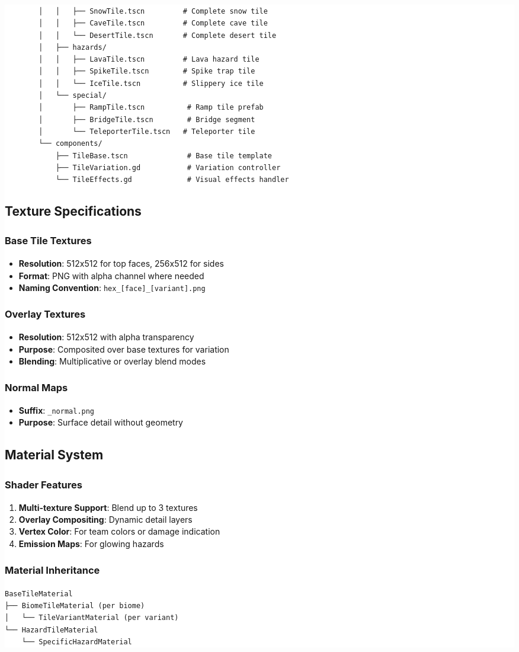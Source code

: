 ```
        │   │   ├── SnowTile.tscn         # Complete snow tile
        │   │   ├── CaveTile.tscn         # Complete cave tile
        │   │   └── DesertTile.tscn       # Complete desert tile
        │   ├── hazards/
        │   │   ├── LavaTile.tscn         # Lava hazard tile
        │   │   ├── SpikeTile.tscn        # Spike trap tile
        │   │   └── IceTile.tscn          # Slippery ice tile
        │   └── special/
        │       ├── RampTile.tscn          # Ramp tile prefab
        │       ├── BridgeTile.tscn        # Bridge segment
        │       └── TeleporterTile.tscn   # Teleporter tile
        └── components/
            ├── TileBase.tscn              # Base tile template
            ├── TileVariation.gd           # Variation controller
            └── TileEffects.gd             # Visual effects handler
```

## Texture Specifications

### Base Tile Textures
- **Resolution**: 512x512 for top faces, 256x512 for sides
- **Format**: PNG with alpha channel where needed
- **Naming Convention**: `hex_[face]_[variant].png`

### Overlay Textures
- **Resolution**: 512x512 with alpha transparency
- **Purpose**: Composited over base textures for variation
- **Blending**: Multiplicative or overlay blend modes

### Normal Maps
- **Suffix**: `_normal.png`
- **Purpose**: Surface detail without geometry

## Material System

### Shader Features
1. **Multi-texture Support**: Blend up to 3 textures
2. **Overlay Compositing**: Dynamic detail layers
3. **Vertex Color**: For team colors or damage indication
4. **Emission Maps**: For glowing hazards

### Material Inheritance
```
BaseTileMaterial
├── BiomeTileMaterial (per biome)
│   └── TileVariantMaterial (per variant)
└── HazardTileMaterial
    └── SpecificHazardMaterial
```

